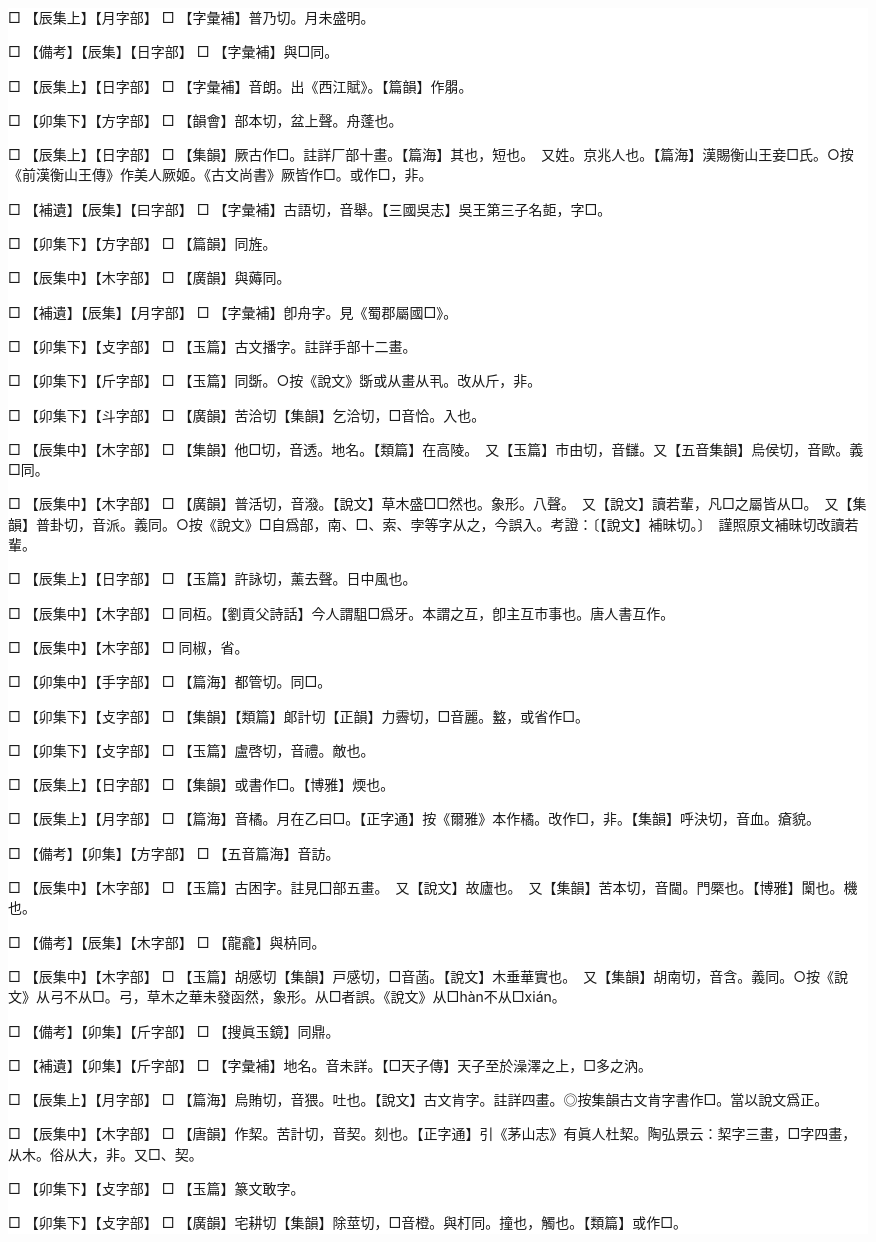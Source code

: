 □	【辰集上】【月字部】	□	【字彙補】普乃切。月未盛明。

□	【備考】【辰集】【日字部】	□	【字彙補】與□同。

□	【辰集上】【日字部】	□	【字彙補】音朗。出《西江賦》。【篇韻】作朤。

□	【卯集下】【方字部】	□	【韻會】部本切，盆上聲。舟蓬也。

□	【辰集上】【日字部】	□	【集韻】厥古作□。註詳厂部十畫。【篇海】其也，短也。　又姓。京兆人也。【篇海】漢賜衡山王妾□氏。○按《前漢衡山王傳》作美人厥姬。《古文尚書》厥皆作□。或作□，非。

□	【補遺】【辰集】【曰字部】	□	【字彙補】古語切，音舉。【三國吳志】吳王第三子名壾，字□。

□	【卯集下】【方字部】	□	【篇韻】同旌。

□	【辰集中】【木字部】	□	【廣韻】與薅同。

□	【補遺】【辰集】【月字部】	□	【字彙補】卽舟字。見《蜀郡屬國□》。

□	【卯集下】【攴字部】	□	【玉篇】古文播字。註詳手部十二畫。

□	【卯集下】【斤字部】	□	【玉篇】同斲。○按《說文》斲或从畫从丮。改从斤，非。

□	【卯集下】【斗字部】	□	【廣韻】苦洽切【集韻】乞洽切，□音恰。入也。

□	【辰集中】【木字部】	□	【集韻】他□切，音透。地名。【類篇】在高陵。　又【玉篇】市由切，音讎。又【五音集韻】烏侯切，音歐。義□同。

□	【辰集中】【木字部】	□	【廣韻】普活切，音潑。【說文】草木盛□□然也。象形。八聲。　又【說文】讀若輩，凡□之屬皆从□。　又【集韻】普卦切，音派。義同。○按《說文》□自爲部，南、□、索、孛等字从之，今誤入。考證：〔【說文】補昧切。〕　謹照原文補昧切改讀若輩。 

□	【辰集上】【日字部】	□	【玉篇】許詠切，薰去聲。日中風也。

□	【辰集中】【木字部】	□	同枑。【劉貢父詩話】今人謂駔□爲牙。本謂之互，卽主互市事也。唐人書互作。

□	【辰集中】【木字部】	□	同椒，省。

□	【卯集中】【手字部】	□	【篇海】都管切。同□。

□	【卯集下】【攴字部】	□	【集韻】【類篇】郞計切【正韻】力霽切，□音麗。盭，或省作□。

□	【卯集下】【攴字部】	□	【玉篇】盧啓切，音禮。敵也。

□	【辰集上】【日字部】	□	【集韻】或書作□。【博雅】煗也。

□	【辰集上】【月字部】	□	【篇海】音橘。月在乙曰□。【正字通】按《爾雅》本作橘。改作□，非。【集韻】呼決切，音血。瘡貌。

□	【備考】【卯集】【方字部】	□	【五音篇海】音訪。

□	【辰集中】【木字部】	□	【玉篇】古困字。註見囗部五畫。　又【說文】故廬也。　又【集韻】苦本切，音閫。門橜也。【博雅】闑也。機也。

□	【備考】【辰集】【木字部】	□	【龍龕】與枿同。

□	【辰集中】【木字部】	□	【玉篇】胡感切【集韻】戸感切，□音菡。【說文】木垂華實也。　又【集韻】胡南切，音含。義同。○按《說文》从弓不从□。弓，草木之華未發函然，象形。从□者誤。《說文》从□hàn不从□xián。

□	【備考】【卯集】【斤字部】	□	【搜眞玉鏡】同鼎。

□	【補遺】【卯集】【斤字部】	□	【字彙補】地名。音未詳。【□天子傳】天子至於澡澤之上，□多之汭。

□	【辰集上】【月字部】	□	【篇海】烏賄切，音猥。吐也。【說文】古文肯字。註詳四畫。◎按集韻古文肯字書作□。當以說文爲正。

□	【辰集中】【木字部】	□	【唐韻】作栔。苦計切，音契。刻也。【正字通】引《茅山志》有眞人杜栔。陶弘景云：栔字三畫，□字四畫，从木。俗从大，非。又□、契。

□	【卯集下】【攴字部】	□	【玉篇】篆文敢字。

□	【卯集下】【攴字部】	□	【廣韻】宅耕切【集韻】除莖切，□音橙。與朾同。撞也，觸也。【類篇】或作□。
